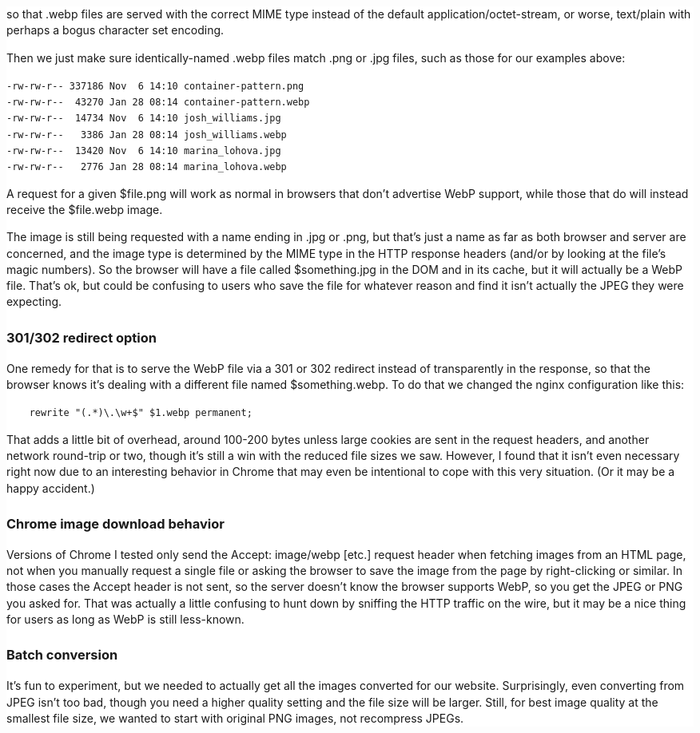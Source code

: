 so that .webp files are served with the correct MIME type instead of the default application/octet-stream, or worse, text/plain with perhaps a bogus character set encoding.

Then we just make sure identically-named .webp files match .png or .jpg files, such as those for our examples above:

```
-rw-rw-r-- 337186 Nov  6 14:10 container-pattern.png
-rw-rw-r--  43270 Jan 28 08:14 container-pattern.webp
-rw-rw-r--  14734 Nov  6 14:10 josh_williams.jpg
-rw-rw-r--   3386 Jan 28 08:14 josh_williams.webp
-rw-rw-r--  13420 Nov  6 14:10 marina_lohova.jpg
-rw-rw-r--   2776 Jan 28 08:14 marina_lohova.webp
```

A request for a given $file.png will work as normal in browsers that don’t advertise WebP support, while those that do will instead receive the $file.webp image.

The image is still being requested with a name ending in .jpg or .png, but that’s just a name as far as both browser and server are concerned, and the image type is determined by the MIME type in the HTTP response headers (and/or by looking at the file’s magic numbers). So the browser will have a file called $something.jpg in the DOM and in its cache, but it will actually be a WebP file. That’s ok, but could be confusing to users who save the file for whatever reason and find it isn’t actually the JPEG they were expecting.

### 301/302 redirect option

One remedy for that is to serve the WebP file via a 301 or 302 redirect instead of transparently in the response, so that the browser knows it’s dealing with a different file named $something.webp. To do that we changed the nginx configuration like this:

```nohighlight
    rewrite "(.*)\.\w+$" $1.webp permanent;
```

That adds a little bit of overhead, around 100-200 bytes unless large cookies are sent in the request headers, and another network round-trip or two, though it’s still a win with the reduced file sizes we saw. However, I found that it isn’t even necessary right now due to an interesting behavior in Chrome that may even be intentional to cope with this very situation. (Or it may be a happy accident.)

### Chrome image download behavior

Versions of Chrome I tested only send the Accept: image/webp [etc.] request header when fetching images from an HTML page, not when you manually request a single file or asking the browser to save the image from the page by right-clicking or similar. In those cases the Accept header is not sent, so the server doesn’t know the browser supports WebP, so you get the JPEG or PNG you asked for. That was actually a little confusing to hunt down by sniffing the HTTP traffic on the wire, but it may be a nice thing for users as long as WebP is still less-known.

### Batch conversion

It’s fun to experiment, but we needed to actually get all the images converted for our website. Surprisingly, even converting from JPEG isn’t too bad, though you need a higher quality setting and the file size will be larger. Still, for best image quality at the smallest file size, we wanted to start with original PNG images, not recompress JPEGs.
